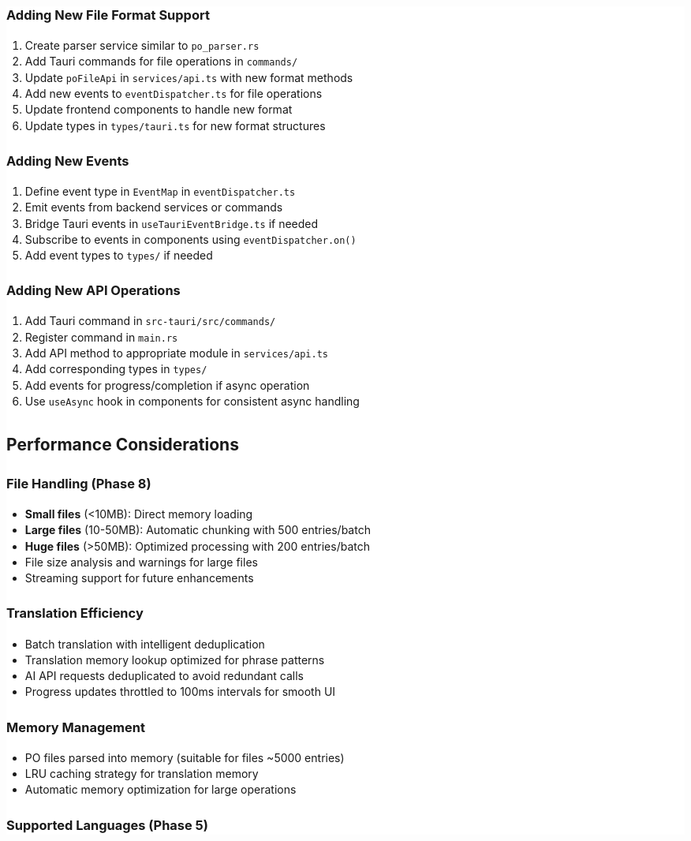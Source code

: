 ### Adding New File Format Support

1. Create parser service similar to `po_parser.rs`
2. Add Tauri commands for file operations in `commands/`
3. Update `poFileApi` in `services/api.ts` with new format methods
4. Add new events to `eventDispatcher.ts` for file operations
5. Update frontend components to handle new format
6. Update types in `types/tauri.ts` for new format structures

### Adding New Events

1. Define event type in `EventMap` in `eventDispatcher.ts`
2. Emit events from backend services or commands
3. Bridge Tauri events in `useTauriEventBridge.ts` if needed
4. Subscribe to events in components using `eventDispatcher.on()`
5. Add event types to `types/` if needed

### Adding New API Operations

1. Add Tauri command in `src-tauri/src/commands/`
2. Register command in `main.rs`
3. Add API method to appropriate module in `services/api.ts`
4. Add corresponding types in `types/`
5. Add events for progress/completion if async operation
6. Use `useAsync` hook in components for consistent async handling

## Performance Considerations

### File Handling (Phase 8)

- **Small files** (<10MB): Direct memory loading
- **Large files** (10-50MB): Automatic chunking with 500 entries/batch
- **Huge files** (>50MB): Optimized processing with 200 entries/batch
- File size analysis and warnings for large files
- Streaming support for future enhancements

### Translation Efficiency

- Batch translation with intelligent deduplication
- Translation memory lookup optimized for phrase patterns
- AI API requests deduplicated to avoid redundant calls
- Progress updates throttled to 100ms intervals for smooth UI

### Memory Management

- PO files parsed into memory (suitable for files ~5000 entries)
- LRU caching strategy for translation memory
- Automatic memory optimization for large operations

### Supported Languages (Phase 5)
